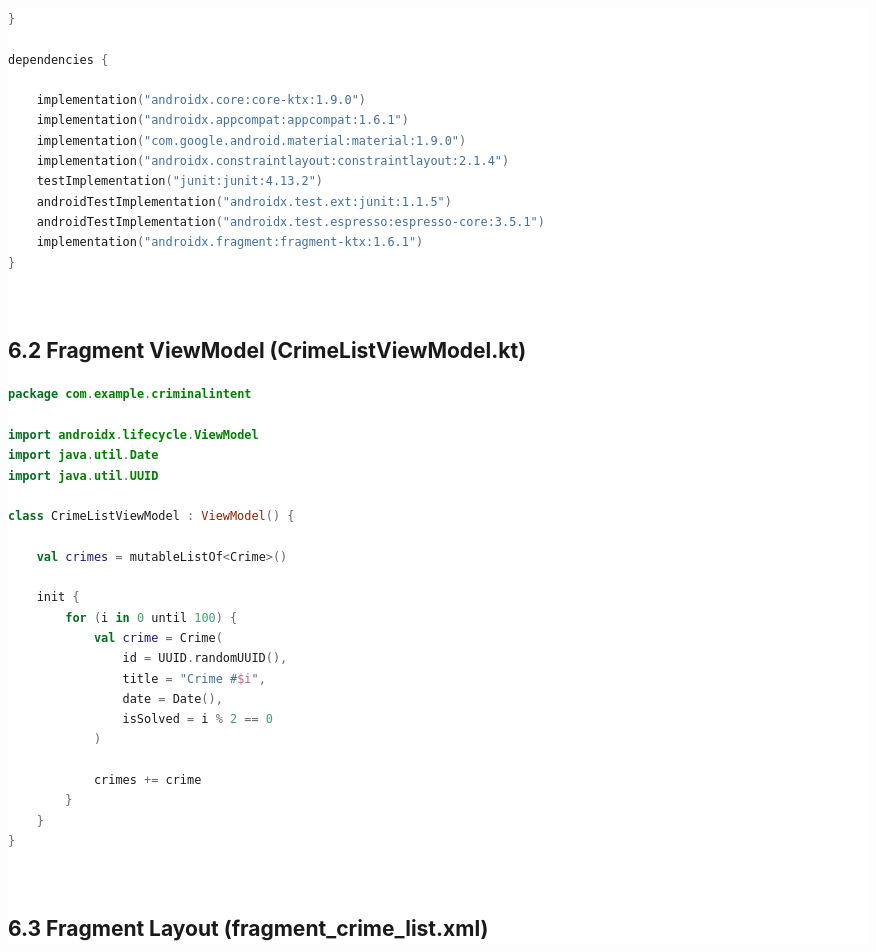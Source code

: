 ```kotlin
}

dependencies {

    implementation("androidx.core:core-ktx:1.9.0")
    implementation("androidx.appcompat:appcompat:1.6.1")
    implementation("com.google.android.material:material:1.9.0")
    implementation("androidx.constraintlayout:constraintlayout:2.1.4")
    testImplementation("junit:junit:4.13.2")
    androidTestImplementation("androidx.test.ext:junit:1.1.5")
    androidTestImplementation("androidx.test.espresso:espresso-core:3.5.1")
    implementation("androidx.fragment:fragment-ktx:1.6.1")
}
```

<br />

## 6.2 Fragment ViewModel (CrimeListViewModel.kt)
```kotlin
package com.example.criminalintent

import androidx.lifecycle.ViewModel
import java.util.Date
import java.util.UUID

class CrimeListViewModel : ViewModel() {

    val crimes = mutableListOf<Crime>()

    init {
        for (i in 0 until 100) {
            val crime = Crime(
                id = UUID.randomUUID(),
                title = "Crime #$i",
                date = Date(),
                isSolved = i % 2 == 0
            )

            crimes += crime
        }
    }
}
```

<br />

## 6.3 Fragment Layout (fragment_crime_list.xml)